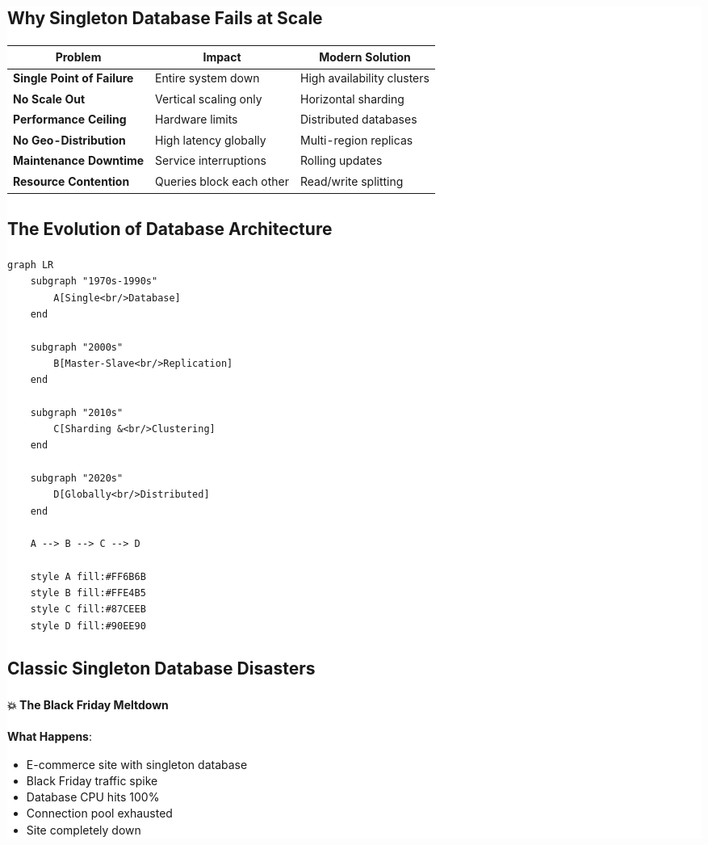 
## Why Singleton Database Fails at Scale

| Problem | Impact | Modern Solution |
|---------|--------|-----------------|
| **Single Point of Failure** | Entire system down | High availability clusters |
| **No Scale Out** | Vertical scaling only | Horizontal sharding |
| **Performance Ceiling** | Hardware limits | Distributed databases |
| **No Geo-Distribution** | High latency globally | Multi-region replicas |
| **Maintenance Downtime** | Service interruptions | Rolling updates |
| **Resource Contention** | Queries block each other | Read/write splitting |

## The Evolution of Database Architecture

```mermaid
graph LR
    subgraph "1970s-1990s"
        A[Single<br/>Database]
    end
    
    subgraph "2000s"
        B[Master-Slave<br/>Replication]
    end
    
    subgraph "2010s"
        C[Sharding &<br/>Clustering]
    end
    
    subgraph "2020s"
        D[Globally<br/>Distributed]
    end
    
    A --> B --> C --> D
    
    style A fill:#FF6B6B
    style B fill:#FFE4B5
    style C fill:#87CEEB
    style D fill:#90EE90
```

## Classic Singleton Database Disasters

<div class="failure-vignette">
<h4>💥 The Black Friday Meltdown</h4>

**What Happens**: 
- E-commerce site with singleton database
- Black Friday traffic spike
- Database CPU hits 100%
- Connection pool exhausted
- Site completely down
